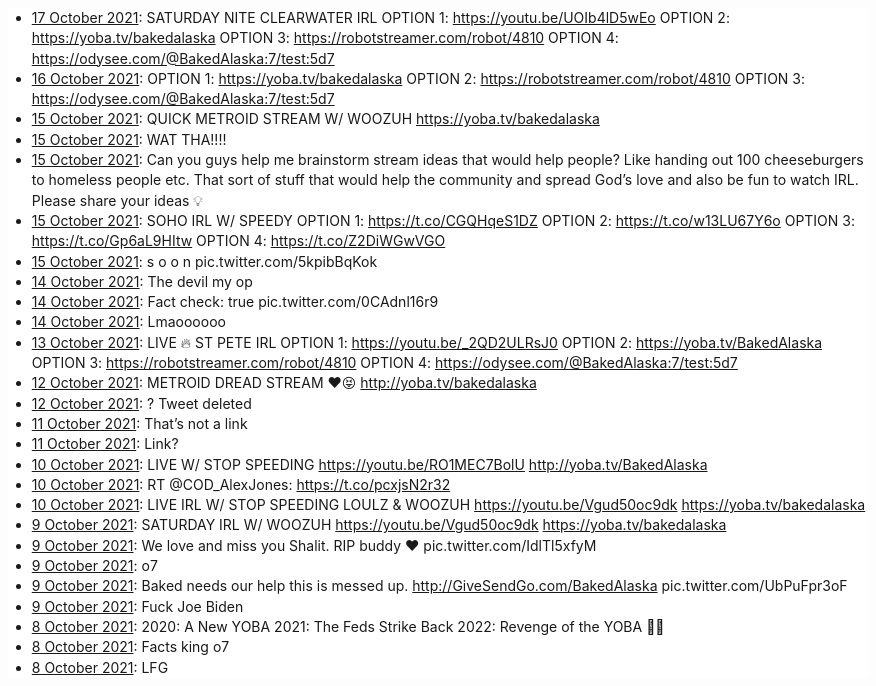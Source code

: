 * [17 October 2021](https://web.archive.org/web/20211017013619/https://twitter.com/yobanigga/status/1449549776765296641): SATURDAY NITE CLEARWATER IRL  OPTION 1:  https://youtu.be/UOIb4lD5wEo   OPTION 2:  https://yoba.tv/bakedalaska    OPTION 3:  https://robotstreamer.com/robot/4810   OPTION 4: https://odysee.com/@BakedAlaska:7/test:5d7 
* [16 October 2021](https://web.archive.org/web/20211016013630/https://twitter.com/yobanigga/status/1449187340652630022): OPTION 1:  https://yoba.tv/bakedalaska    OPTION 2:  https://robotstreamer.com/robot/4810   OPTION 3: https://odysee.com/@BakedAlaska:7/test:5d7 
* [15 October 2021](https://web.archive.org/web/20211015210337/https://twitter.com/yobanigga/status/1449117489250586624): QUICK METROID STREAM W/ WOOZUH   https://yoba.tv/bakedalaska 
* [15 October 2021](https://web.archive.org/web/20211015204312/https://twitter.com/yobanigga/status/1449110030280765451): WAT THA!!!! 
* [15 October 2021](https://web.archive.org/web/20211015174322/https://twitter.com/yobanigga/status/1449063965112389635): Can you guys help me brainstorm stream ideas that would help people? Like handing out 100 cheeseburgers to homeless people etc. That sort of stuff that would help the community and spread God’s love and also be fun to watch IRL.   Please share your ideas 💡 
* [15 October 2021](https://web.archive.org/web/20211015012830/https://twitter.com/yobanigga/status/1448823062816755714): SOHO IRL W/ SPEEDY  OPTION 1: https://t.co/CGQHqeS1DZ  OPTION 2: https://t.co/w13LU67Y6o   OPTION 3: https://t.co/Gp6aL9HItw  OPTION 4: https://t.co/Z2DiWGwVGO 
* [15 October 2021](https://web.archive.org/web/20211015004714/https://twitter.com/yobanigga/status/1448812631121403905): s o o n pic.twitter.com/5kpibBqKok 
* [14 October 2021](https://web.archive.org/web/20211014200700/https://twitter.com/yobanigga/status/1448742101823459333): The devil my op 
* [14 October 2021](https://web.archive.org/web/20211014153245/https://twitter.com/yobanigga/status/1448672936639057921): Fact check: true pic.twitter.com/0CAdnl16r9 
* [14 October 2021](https://web.archive.org/web/20211014151743/https://twitter.com/yobanigga/status/1448668371441041416): Lmaoooooo 
* [13 October 2021](https://web.archive.org/web/20211013221950/https://twitter.com/yobanigga/status/1448413180905013251): LIVE 🔥 ST PETE IRL   OPTION 1:  https://youtu.be/_2QD2ULRsJ0   OPTION 2:  https://yoba.tv/BakedAlaska    OPTION 3:  https://robotstreamer.com/robot/4810   OPTION 4: https://odysee.com/@BakedAlaska:7/test:5d7 
* [12 October 2021](https://web.archive.org/web/20211012214514/https://twitter.com/yobanigga/status/1448031750731583490): METROID DREAD STREAM ❤️😝   http://yoba.tv/bakedalaska 
* [12 October 2021](https://web.archive.org/web/20211012143950/https://twitter.com/yobanigga/status/1447934779144478722): ? Tweet deleted 
* [11 October 2021](https://web.archive.org/web/20211011163326/https://twitter.com/yobanigga/status/1447587589729497088): That’s not a link 
* [11 October 2021](https://web.archive.org/web/20211011162830/https://twitter.com/yobanigga/status/1447586718429896709): Link? 
* [10 October 2021](https://web.archive.org/web/20211010195632/https://twitter.com/yobanigga/status/1447287023467999250): LIVE W/ STOP SPEEDING    https://youtu.be/RO1MEC7BolU    http://yoba.tv/BakedAlaska 
* [10 October 2021](https://web.archive.org/web/20211010190130/https://twitter.com/yobanigga/status/1447276119598768132): RT @COD_AlexJones: https://t.co/pcxjsN2r32 
* [10 October 2021](https://web.archive.org/web/20211010020934/https://twitter.com/yobanigga/status/1447021416113713153): LIVE IRL W/ STOP SPEEDING LOULZ & WOOZUH   https://youtu.be/Vgud50oc9dk    https://yoba.tv/bakedalaska 
* [ 9 October 2021](https://web.archive.org/web/20211009211643/https://twitter.com/yobanigga/status/1446947728286703625): SATURDAY IRL W/ WOOZUH   https://youtu.be/Vgud50oc9dk    https://yoba.tv/bakedalaska 
* [ 9 October 2021](https://web.archive.org/web/20211009203514/https://twitter.com/yobanigga/status/1446934503268696067): We love and miss you Shalit. RIP buddy  ❤️ pic.twitter.com/IdlTl5xfyM 
* [ 9 October 2021](https://web.archive.org/web/20211009194247/https://twitter.com/yobanigga/status/1446920283584073737): o7 
* [ 9 October 2021](https://web.archive.org/web/20211009182611/https://twitter.com/yobanigga/status/1446900657156509699): Baked needs our help this is messed up.   http://GiveSendGo.com/BakedAlaska  pic.twitter.com/UbPuFpr3oF 
* [ 9 October 2021](https://web.archive.org/web/20211009014318/https://twitter.com/yobanigga/status/1446652421200035840): Fuck Joe Biden 
* [ 8 October 2021](https://web.archive.org/web/20211008195403/https://twitter.com/yobanigga/status/1446564512862195713): 2020: A New YOBA  2021: The Feds Strike Back  2022: Revenge of the YOBA  🤫🤫 
* [ 8 October 2021](https://web.archive.org/web/20211008172005/https://twitter.com/yobanigga/status/1446525765370122240): Facts king o7 
* [ 8 October 2021](https://web.archive.org/web/20211008145138/https://twitter.com/yobanigga/status/1446488427206164486): LFG 